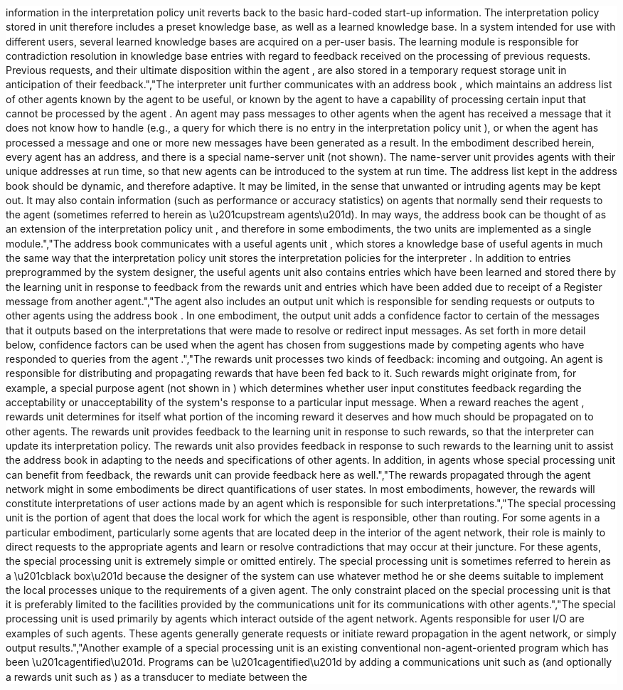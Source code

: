 information in the interpretation policy unit  reverts back to the basic hard-coded start-up information. The interpretation policy stored in unit  therefore includes a preset knowledge base, as well as a learned knowledge base. In a system intended for use with different users, several learned knowledge bases are acquired on a per-user basis. The learning module  is responsible for contradiction resolution in knowledge base entries with regard to feedback received on the processing of previous requests. Previous requests, and their ultimate disposition within the agent , are also stored in a temporary request storage unit  in anticipation of their feedback.","The interpreter unit  further communicates with an address book , which maintains an address list of other agents known by the agent  to be useful, or known by the agent  to have a capability of processing certain input that cannot be processed by the agent . An agent  may pass messages to other agents when the agent  has received a message that it does not know how to handle (e.g., a query for which there is no entry in the interpretation policy unit ), or when the agent  has processed a message and one or more new messages have been generated as a result. In the embodiment described herein, every agent has an address, and there is a special name-server unit (not shown). The name-server unit provides agents with their unique addresses at run time, so that new agents can be introduced to the system at run time. The address list kept in the address book  should be dynamic, and therefore adaptive. It may be limited, in the sense that unwanted or intruding agents may be kept out. It may also contain information (such as performance or accuracy statistics) on agents that normally send their requests to the agent  (sometimes referred to herein as \u201cupstream agents\u201d). In may ways, the address book  can be thought of as an extension of the interpretation policy unit , and therefore in some embodiments, the two units are implemented as a single module.","The address book  communicates with a useful agents unit , which stores a knowledge base of useful agents in much the same way that the interpretation policy unit  stores the interpretation policies for the interpreter . In addition to entries preprogrammed by the system designer, the useful agents unit  also contains entries which have been learned and stored there by the learning unit  in response to feedback from the rewards unit  and entries which have been added due to receipt of a Register message from another agent.","The agent  also includes an output unit  which is responsible for sending requests or outputs to other agents using the address book . In one embodiment, the output unit  adds a confidence factor to certain of the messages that it outputs based on the interpretations that were made to resolve or redirect input messages. As set forth in more detail below, confidence factors can be used when the agent  has chosen from suggestions made by competing agents who have responded to queries from the agent .","The rewards unit  processes two kinds of feedback: incoming and outgoing. An agent  is responsible for distributing and propagating rewards that have been fed back to it. Such rewards might originate from, for example, a special purpose agent (not shown in ) which determines whether user input constitutes feedback regarding the acceptability or unacceptability of the system's response to a particular input message. When a reward reaches the agent , rewards unit  determines for itself what portion of the incoming reward it deserves and how much should be propagated on to other agents. The rewards unit  provides feedback to the learning unit  in response to such rewards, so that the interpreter  can update its interpretation policy. The rewards unit  also provides feedback in response to such rewards to the learning unit  to assist the address book  in adapting to the needs and specifications of other agents. In addition, in agents whose special processing unit  can benefit from feedback, the rewards unit  can provide feedback here as well.","The rewards propagated through the agent network might in some embodiments be direct quantifications of user states. In most embodiments, however, the rewards will constitute interpretations of user actions made by an agent which is responsible for such interpretations.","The special processing unit  is the portion of agent  that does the local work for which the agent  is responsible, other than routing. For some agents in a particular embodiment, particularly some agents that are located deep in the interior of the agent network, their role is mainly to direct requests to the appropriate agents and learn or resolve contradictions that may occur at their juncture. For these agents, the special processing unit  is extremely simple or omitted entirely. The special processing unit  is sometimes referred to herein as a \u201cblack box\u201d because the designer of the system can use whatever method he or she deems suitable to implement the local processes unique to the requirements of a given agent. The only constraint placed on the special processing unit  is that it is preferably limited to the facilities provided by the communications unit  for its communications with other agents.","The special processing unit  is used primarily by agents which interact outside of the agent network. Agents responsible for user I\/O are examples of such agents. These agents generally generate requests or initiate reward propagation in the agent network, or simply output results.","Another example of a special processing unit  is an existing conventional non-agent-oriented program which has been \u201cagentified\u201d. Programs can be \u201cagentified\u201d by adding a communications unit such as  (and optionally a rewards unit such as ) as a transducer to mediate between the